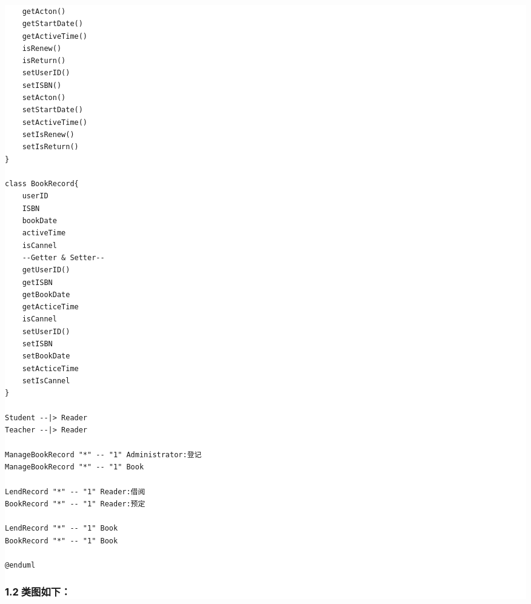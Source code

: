 ``` class
    getActon()
    getStartDate()
    getActiveTime()
    isRenew()
    isReturn()
    setUserID()
    setISBN()
    setActon()
    setStartDate()
    setActiveTime()
    setIsRenew()
    setIsReturn()
}

class BookRecord{
    userID
    ISBN
    bookDate
    activeTime
    isCannel
    --Getter & Setter--
    getUserID()
    getISBN
    getBookDate
    getActiceTime
    isCannel
    setUserID()
    setISBN
    setBookDate
    setActiceTime
    setIsCannel
}

Student --|> Reader
Teacher --|> Reader

ManageBookRecord "*" -- "1" Administrator:登记
ManageBookRecord "*" -- "1" Book

LendRecord "*" -- "1" Reader:借阅
BookRecord "*" -- "1" Reader:预定

LendRecord "*" -- "1" Book
BookRecord "*" -- "1" Book

@enduml
```

### 1.2 类图如下：
